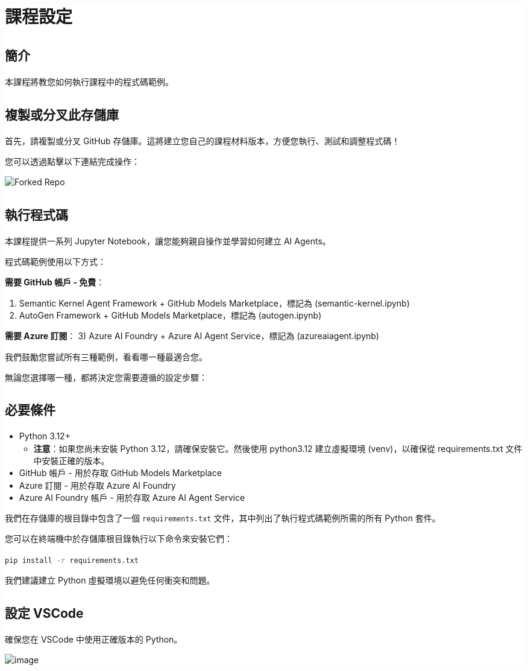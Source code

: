 
# 課程設定

## 簡介

本課程將教您如何執行課程中的程式碼範例。

## 複製或分叉此存儲庫

首先，請複製或分叉 GitHub 存儲庫。這將建立您自己的課程材料版本，方便您執行、測試和調整程式碼！

您可以透過點擊以下連結完成操作：

![Forked Repo](../../../translated_images/forked-repo.33f27ca1901baa6a5e13ec3eb1f0ddd3a44d936d91cc8cfb19bfdb9688bd2c3d.mo.png)

## 執行程式碼

本課程提供一系列 Jupyter Notebook，讓您能夠親自操作並學習如何建立 AI Agents。

程式碼範例使用以下方式：

**需要 GitHub 帳戶 - 免費**：

1) Semantic Kernel Agent Framework + GitHub Models Marketplace，標記為 (semantic-kernel.ipynb)
2) AutoGen Framework + GitHub Models Marketplace，標記為 (autogen.ipynb)

**需要 Azure 訂閱**：
3) Azure AI Foundry + Azure AI Agent Service，標記為 (azureaiagent.ipynb)

我們鼓勵您嘗試所有三種範例，看看哪一種最適合您。

無論您選擇哪一種，都將決定您需要遵循的設定步驟：

## 必要條件

- Python 3.12+
  - **注意**：如果您尚未安裝 Python 3.12，請確保安裝它。然後使用 python3.12 建立虛擬環境 (venv)，以確保從 requirements.txt 文件中安裝正確的版本。
- GitHub 帳戶 - 用於存取 GitHub Models Marketplace
- Azure 訂閱 - 用於存取 Azure AI Foundry
- Azure AI Foundry 帳戶 - 用於存取 Azure AI Agent Service

我們在存儲庫的根目錄中包含了一個 `requirements.txt` 文件，其中列出了執行程式碼範例所需的所有 Python 套件。

您可以在終端機中於存儲庫根目錄執行以下命令來安裝它們：

```bash
pip install -r requirements.txt
```
我們建議建立 Python 虛擬環境以避免任何衝突和問題。

## 設定 VSCode
確保您在 VSCode 中使用正確版本的 Python。

![image](https://github.com/user-attachments/assets/a85e776c-2edb-4331-ae5b-6bfdfb98ee0e)
